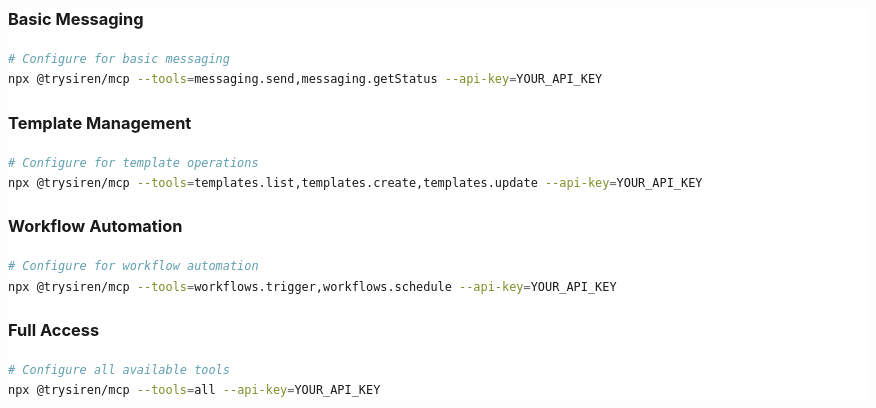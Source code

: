 ### Basic Messaging

```bash
# Configure for basic messaging
npx @trysiren/mcp --tools=messaging.send,messaging.getStatus --api-key=YOUR_API_KEY
```

### Template Management

```bash
# Configure for template operations
npx @trysiren/mcp --tools=templates.list,templates.create,templates.update --api-key=YOUR_API_KEY
```

### Workflow Automation

```bash
# Configure for workflow automation
npx @trysiren/mcp --tools=workflows.trigger,workflows.schedule --api-key=YOUR_API_KEY
```

### Full Access

```bash
# Configure all available tools
npx @trysiren/mcp --tools=all --api-key=YOUR_API_KEY
```